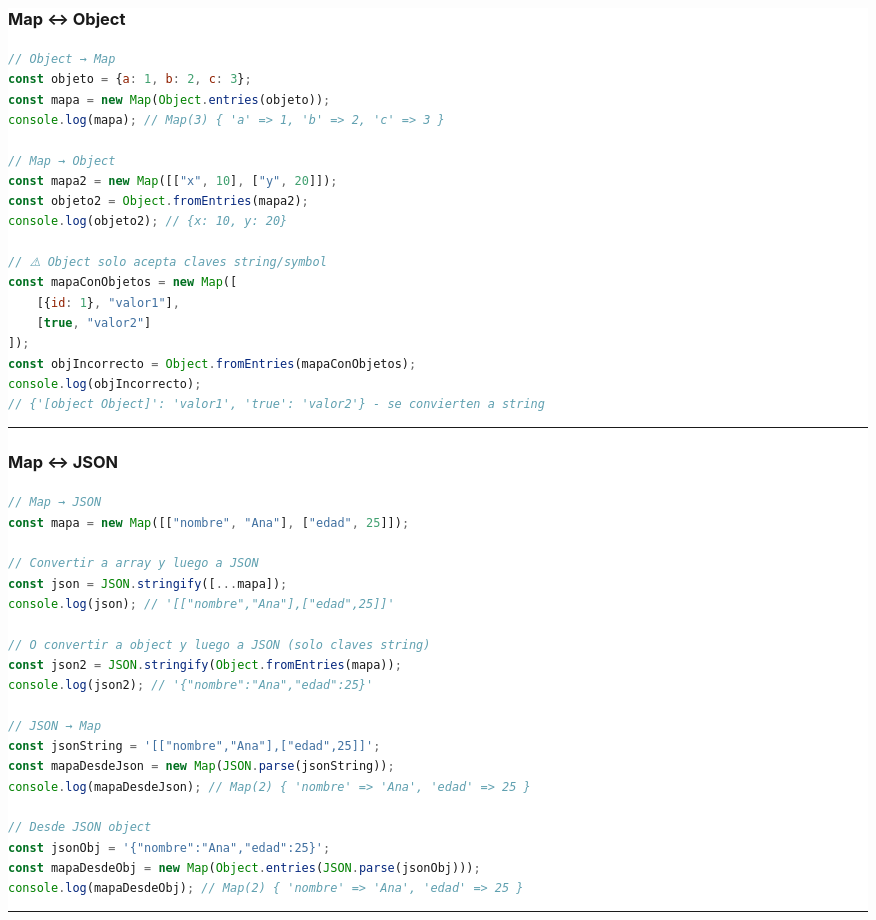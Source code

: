
### Map ↔ Object

```js
// Object → Map
const objeto = {a: 1, b: 2, c: 3};
const mapa = new Map(Object.entries(objeto));
console.log(mapa); // Map(3) { 'a' => 1, 'b' => 2, 'c' => 3 }

// Map → Object
const mapa2 = new Map([["x", 10], ["y", 20]]);
const objeto2 = Object.fromEntries(mapa2);
console.log(objeto2); // {x: 10, y: 20}

// ⚠️ Object solo acepta claves string/symbol
const mapaConObjetos = new Map([
    [{id: 1}, "valor1"],
    [true, "valor2"]
]);
const objIncorrecto = Object.fromEntries(mapaConObjetos);
console.log(objIncorrecto);
// {'[object Object]': 'valor1', 'true': 'valor2'} - se convierten a string
```

---

### Map ↔ JSON

```js
// Map → JSON
const mapa = new Map([["nombre", "Ana"], ["edad", 25]]);

// Convertir a array y luego a JSON
const json = JSON.stringify([...mapa]);
console.log(json); // '[["nombre","Ana"],["edad",25]]'

// O convertir a object y luego a JSON (solo claves string)
const json2 = JSON.stringify(Object.fromEntries(mapa));
console.log(json2); // '{"nombre":"Ana","edad":25}'

// JSON → Map
const jsonString = '[["nombre","Ana"],["edad",25]]';
const mapaDesdeJson = new Map(JSON.parse(jsonString));
console.log(mapaDesdeJson); // Map(2) { 'nombre' => 'Ana', 'edad' => 25 }

// Desde JSON object
const jsonObj = '{"nombre":"Ana","edad":25}';
const mapaDesdeObj = new Map(Object.entries(JSON.parse(jsonObj)));
console.log(mapaDesdeObj); // Map(2) { 'nombre' => 'Ana', 'edad' => 25 }
```

---
